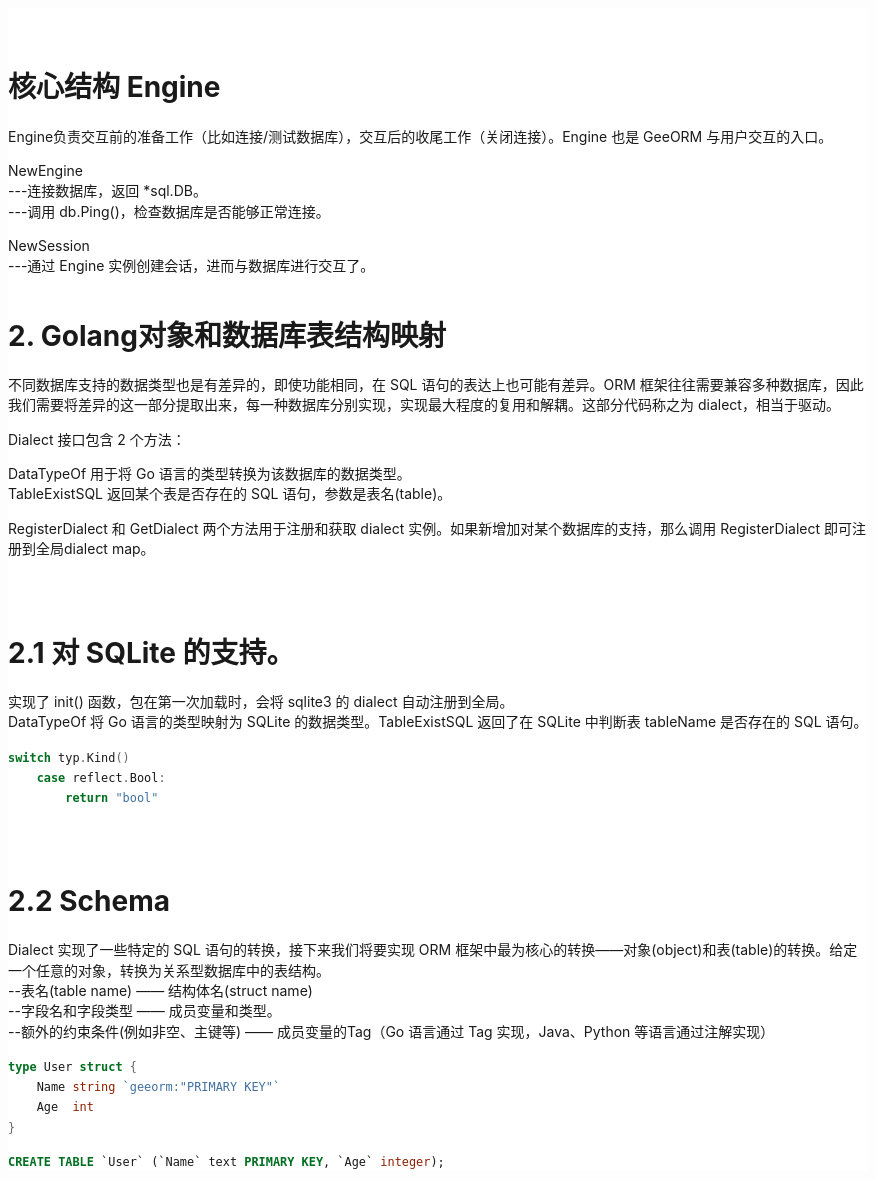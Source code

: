 <br>

# 核心结构 Engine

Engine负责交互前的准备工作（比如连接/测试数据库），交互后的收尾工作（关闭连接）。Engine 也是 GeeORM 与用户交互的入口。<br>

NewEngine <br>
    ---连接数据库，返回 *sql.DB。<br>
    ---调用 db.Ping()，检查数据库是否能够正常连接。<br>

NewSession <br>
    ---通过 Engine 实例创建会话，进而与数据库进行交互了。<br>


# 2. Golang对象和数据库表结构映射

不同数据库支持的数据类型也是有差异的，即使功能相同，在 SQL 语句的表达上也可能有差异。ORM 框架往往需要兼容多种数据库，因此我们需要将差异的这一部分提取出来，每一种数据库分别实现，实现最大程度的复用和解耦。这部分代码称之为 dialect，相当于驱动。<br>

Dialect 接口包含 2 个方法：<br>

DataTypeOf 用于将 Go 语言的类型转换为该数据库的数据类型。<br>
TableExistSQL 返回某个表是否存在的 SQL 语句，参数是表名(table)。<br>

RegisterDialect 和 GetDialect 两个方法用于注册和获取 dialect 实例。如果新增加对某个数据库的支持，那么调用 RegisterDialect 即可注册到全局dialect map。<br>

<br>

# 2.1 对 SQLite 的支持。

实现了 init() 函数，包在第一次加载时，会将 sqlite3 的 dialect 自动注册到全局。<br>
DataTypeOf 将 Go 语言的类型映射为 SQLite 的数据类型。TableExistSQL 返回了在 SQLite 中判断表 tableName 是否存在的 SQL 语句。<br>
```Go
switch typ.Kind() 
    case reflect.Bool:
		return "bool"
```

<br>

# 2.2 Schema

Dialect 实现了一些特定的 SQL 语句的转换，接下来我们将要实现 ORM 框架中最为核心的转换——对象(object)和表(table)的转换。给定一个任意的对象，转换为关系型数据库中的表结构。<br>
        --表名(table name) —— 结构体名(struct name) <br>
        --字段名和字段类型 —— 成员变量和类型。<br>
        --额外的约束条件(例如非空、主键等) —— 成员变量的Tag（Go 语言通过 Tag 实现，Java、Python 等语言通过注解实现）<br>

```Go
type User struct {
    Name string `geeorm:"PRIMARY KEY"`
    Age  int
}
```
```SQL
CREATE TABLE `User` (`Name` text PRIMARY KEY, `Age` integer);
```

